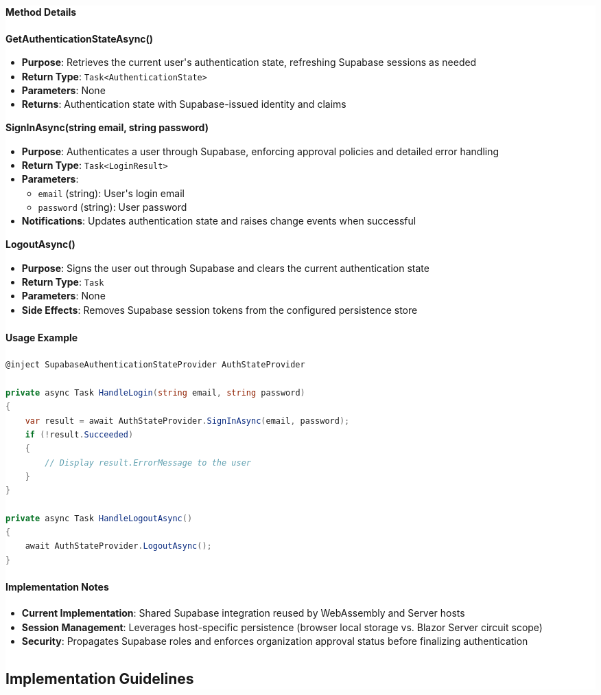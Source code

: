 #### Method Details

**GetAuthenticationStateAsync()**
- **Purpose**: Retrieves the current user's authentication state, refreshing Supabase sessions as needed
- **Return Type**: `Task<AuthenticationState>`
- **Parameters**: None
- **Returns**: Authentication state with Supabase-issued identity and claims

**SignInAsync(string email, string password)**
- **Purpose**: Authenticates a user through Supabase, enforcing approval policies and detailed error handling
- **Return Type**: `Task<LoginResult>`
- **Parameters**:
  - `email` (string): User's login email
  - `password` (string): User password
- **Notifications**: Updates authentication state and raises change events when successful

**LogoutAsync()**
- **Purpose**: Signs the user out through Supabase and clears the current authentication state
- **Return Type**: `Task`
- **Parameters**: None
- **Side Effects**: Removes Supabase session tokens from the configured persistence store

#### Usage Example
```csharp
@inject SupabaseAuthenticationStateProvider AuthStateProvider

private async Task HandleLogin(string email, string password)
{
    var result = await AuthStateProvider.SignInAsync(email, password);
    if (!result.Succeeded)
    {
        // Display result.ErrorMessage to the user
    }
}

private async Task HandleLogoutAsync()
{
    await AuthStateProvider.LogoutAsync();
}
```

#### Implementation Notes
- **Current Implementation**: Shared Supabase integration reused by WebAssembly and Server hosts
- **Session Management**: Leverages host-specific persistence (browser local storage vs. Blazor Server circuit scope)
- **Security**: Propagates Supabase roles and enforces organization approval status before finalizing authentication

## Implementation Guidelines
